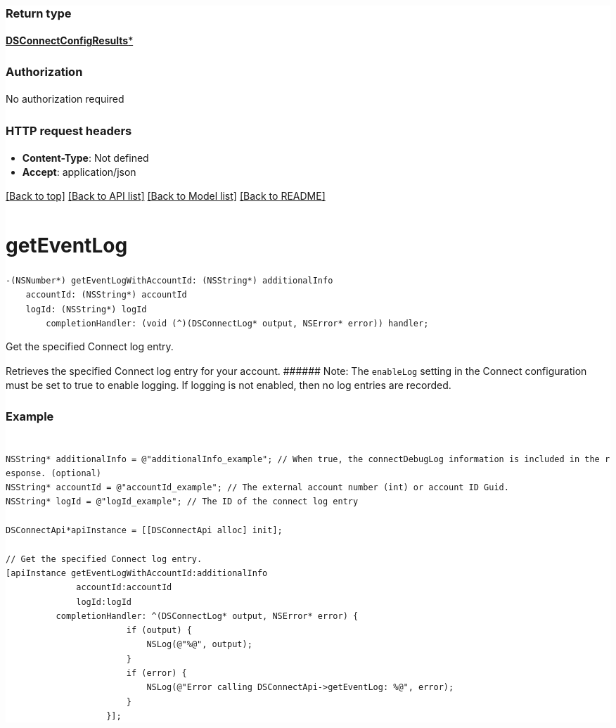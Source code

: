 ### Return type

[**DSConnectConfigResults***](DSConnectConfigResults.md)

### Authorization

No authorization required

### HTTP request headers

 - **Content-Type**: Not defined
 - **Accept**: application/json

[[Back to top]](#) [[Back to API list]](../README.md#documentation-for-api-endpoints) [[Back to Model list]](../README.md#documentation-for-models) [[Back to README]](../README.md)

# **getEventLog**
```objc
-(NSNumber*) getEventLogWithAccountId: (NSString*) additionalInfo
    accountId: (NSString*) accountId
    logId: (NSString*) logId
        completionHandler: (void (^)(DSConnectLog* output, NSError* error)) handler;
```

Get the specified Connect log entry.

Retrieves the specified Connect log entry for your account.  ###### Note: The `enableLog` setting in the Connect configuration must be set to true to enable logging. If logging is not enabled, then no log entries are recorded. 

### Example 
```objc

NSString* additionalInfo = @"additionalInfo_example"; // When true, the connectDebugLog information is included in the response. (optional)
NSString* accountId = @"accountId_example"; // The external account number (int) or account ID Guid.
NSString* logId = @"logId_example"; // The ID of the connect log entry

DSConnectApi*apiInstance = [[DSConnectApi alloc] init];

// Get the specified Connect log entry.
[apiInstance getEventLogWithAccountId:additionalInfo
              accountId:accountId
              logId:logId
          completionHandler: ^(DSConnectLog* output, NSError* error) {
                        if (output) {
                            NSLog(@"%@", output);
                        }
                        if (error) {
                            NSLog(@"Error calling DSConnectApi->getEventLog: %@", error);
                        }
                    }];
```
